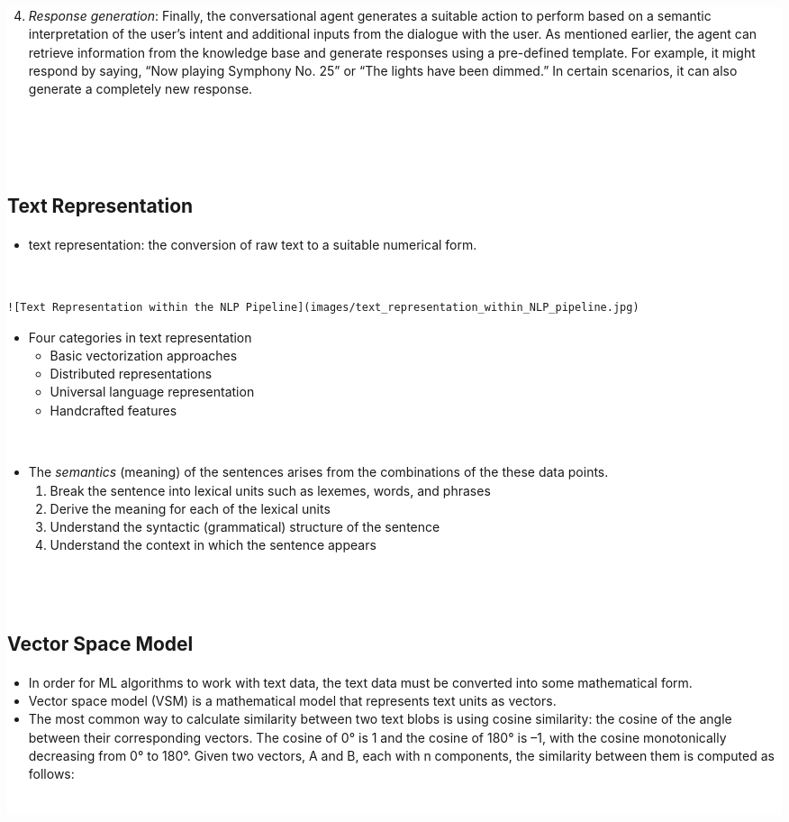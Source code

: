 4. _Response generation_: Finally, the conversational agent generates a suitable action
to perform based on a semantic interpretation of the user’s intent and additional
inputs from the dialogue with the user. As mentioned earlier, the agent can
retrieve information from the knowledge base and generate responses using a
pre-defined template. For example, it might respond by saying, “Now playing
Symphony No. 25” or “The lights have been dimmed.” In certain scenarios, it can
also generate a completely new response.

<br><br><br>

## Text Representation

- text representation: the conversion of raw text to a suitable numerical form.
<br>

	![Text Representation within the NLP Pipeline](images/text_representation_within_NLP_pipeline.jpg)


- Four categories in text representation
	- Basic vectorization approaches
	- Distributed representations
	- Universal language representation
	- Handcrafted features

<br>

- The _semantics_ (meaning) of the sentences arises from the combinations of the these data points.
	1. Break the sentence into lexical units such as lexemes, words, and phrases
	2. Derive the meaning for each of the lexical units
	3. Understand the syntactic (grammatical) structure of the sentence
	4. Understand the context in which the sentence appears

<br><br>
## Vector Space Model

- In order for ML algorithms to work
with text data, the text data must be converted into some mathematical form.
- Vector space model (VSM) is a mathematical model that represents text units as vectors.
- The most common way to calculate similarity between two
text blobs is using cosine similarity: the cosine of the angle between their
corresponding vectors. The cosine of 0° is 1 and the cosine of 180° is –1, with the
cosine monotonically decreasing from 0° to 180°.  Given two vectors, A and B, each with n components, the similarity between them is computed as follows:
<br>
